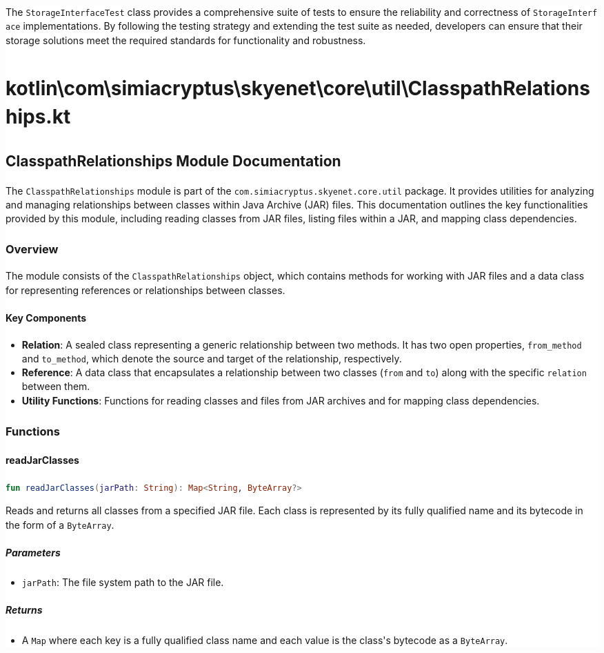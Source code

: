 The `StorageInterfaceTest` class provides a comprehensive suite of tests to ensure the reliability and correctness of `StorageInterface` implementations. By following the testing strategy and extending the test suite as needed, developers can ensure that their storage solutions meet the required standards for functionality and robustness.

# kotlin\com\simiacryptus\skyenet\core\util\ClasspathRelationships.kt


## ClasspathRelationships Module Documentation

The `ClasspathRelationships` module is part of the `com.simiacryptus.skyenet.core.util` package. It provides utilities for analyzing and managing relationships between classes within Java Archive (JAR) files. This documentation outlines the key functionalities provided by this module, including reading classes from JAR files, listing files within a JAR, and mapping class dependencies.


### Overview

The module consists of the `ClasspathRelationships` object, which contains methods for working with JAR files and a data class for representing references or relationships between classes.


#### Key Components

- **Relation**: A sealed class representing a generic relationship between two methods. It has two open properties, `from_method` and `to_method`, which denote the source and target of the relationship, respectively.
- **Reference**: A data class that encapsulates a relationship between two classes (`from` and `to`) along with the specific `relation` between them.
- **Utility Functions**: Functions for reading classes and files from JAR archives and for mapping class dependencies.


### Functions


#### readJarClasses

```kotlin
fun readJarClasses(jarPath: String): Map<String, ByteArray?>
```

Reads and returns all classes from a specified JAR file. Each class is represented by its fully qualified name and its bytecode in the form of a `ByteArray`.


##### Parameters

- `jarPath`: The file system path to the JAR file.


##### Returns

- A `Map` where each key is a fully qualified class name and each value is the class's bytecode as a `ByteArray`.
